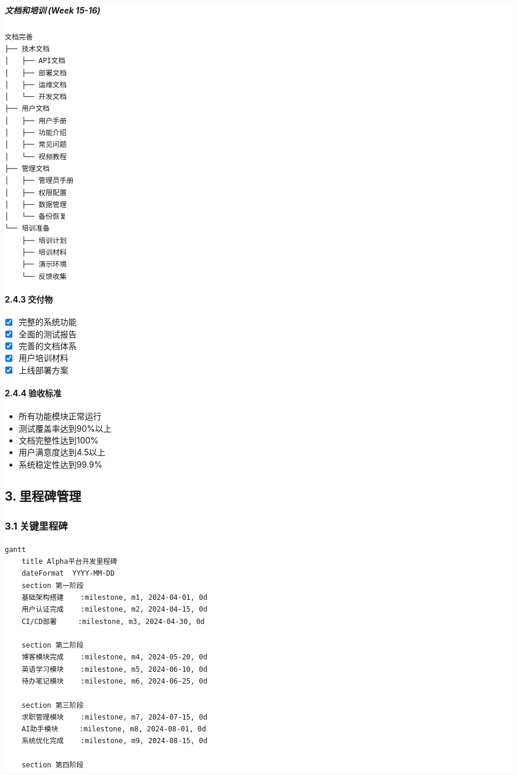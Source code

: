 ##### 文档和培训 (Week 15-16)
```
文档完善
├── 技术文档
│   ├── API文档
│   ├── 部署文档
│   ├── 运维文档
│   └── 开发文档
├── 用户文档
│   ├── 用户手册
│   ├── 功能介绍
│   ├── 常见问题
│   └── 视频教程
├── 管理文档
│   ├── 管理员手册
│   ├── 权限配置
│   ├── 数据管理
│   └── 备份恢复
└── 培训准备
    ├── 培训计划
    ├── 培训材料
    ├── 演示环境
    └── 反馈收集
```

#### 2.4.3 交付物
- [x] 完整的系统功能
- [x] 全面的测试报告
- [x] 完善的文档体系
- [x] 用户培训材料
- [x] 上线部署方案

#### 2.4.4 验收标准
- 所有功能模块正常运行
- 测试覆盖率达到90%以上
- 文档完整性达到100%
- 用户满意度达到4.5以上
- 系统稳定性达到99.9%

## 3. 里程碑管理

### 3.1 关键里程碑

```mermaid
gantt
    title Alpha平台开发里程碑
    dateFormat  YYYY-MM-DD
    section 第一阶段
    基础架构搭建    :milestone, m1, 2024-04-01, 0d
    用户认证完成    :milestone, m2, 2024-04-15, 0d
    CI/CD部署     :milestone, m3, 2024-04-30, 0d
    
    section 第二阶段
    博客模块完成    :milestone, m4, 2024-05-20, 0d
    英语学习模块    :milestone, m5, 2024-06-10, 0d
    待办笔记模块    :milestone, m6, 2024-06-25, 0d
    
    section 第三阶段
    求职管理模块    :milestone, m7, 2024-07-15, 0d
    AI助手模块     :milestone, m8, 2024-08-01, 0d
    系统优化完成    :milestone, m9, 2024-08-15, 0d
    
    section 第四阶段
```